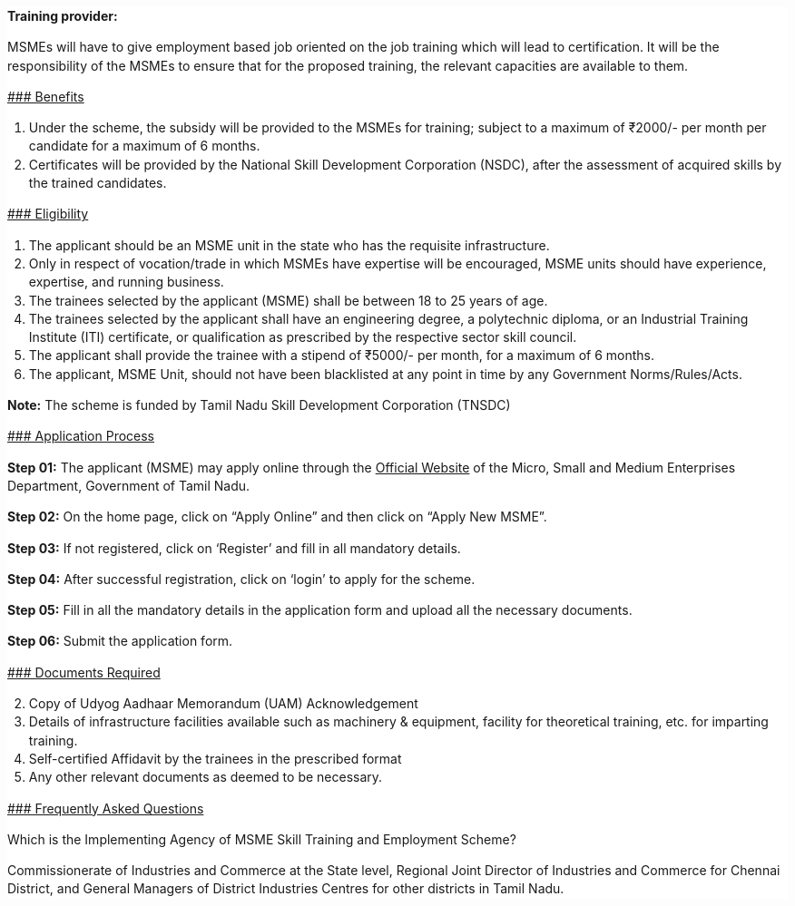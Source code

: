 **Training provider:**

MSMEs will have to give employment based job oriented on the job training which will lead to certification. It will be the responsibility of the MSMEs to ensure that for the proposed training, the relevant capacities are available to them.

[### Benefits](https://www.myscheme.gov.in/schemes/msme-stes#benefits)

1.  Under the scheme, the subsidy will be provided to the MSMEs for training; subject to a maximum of ₹2000/- per month per candidate for a maximum of 6 months.
2.  Certificates will be provided by the National Skill Development Corporation (NSDC), after the assessment of acquired skills by the trained candidates.

[### Eligibility](https://www.myscheme.gov.in/schemes/msme-stes#eligibility)

1.  The applicant should be an MSME unit in the state who has the requisite infrastructure.
2.  Only in respect of vocation/trade in which MSMEs have expertise will be encouraged, MSME units should have experience, expertise, and running business.
3.  The trainees selected by the applicant (MSME) shall be between 18 to 25 years of age.
4.  The trainees selected by the applicant shall have an engineering degree, a polytechnic diploma, or an Industrial Training Institute (ITI) certificate, or qualification as prescribed by the respective sector skill council.
5.  The applicant shall provide the trainee with a stipend of ₹5000/- per month, for a maximum of 6 months.
6.  The applicant, MSME Unit, should not have been blacklisted at any point in time by any Government Norms/Rules/Acts.

**Note:** The scheme is funded by Tamil Nadu Skill Development Corporation (TNSDC)

[### Application Process](https://www.myscheme.gov.in/schemes/msme-stes#application-process)

**Step 01:** The applicant (MSME) may apply online through the [Official Website](https://www.msmeonline.tn.gov.in/ammaskill/index.php) of the Micro, Small and Medium Enterprises Department, Government of Tamil Nadu.

**Step 02:** On the home page, click on “Apply Online” and then click on “Apply New MSME”.

**Step 03:** If not registered, click on ‘Register’ and fill in all mandatory details.

**Step 04:** After successful registration, click on ‘login’ to apply for the scheme.

**Step 05:** Fill in all the mandatory details in the application form and upload all the necessary documents.

**Step 06:** Submit the application form.

[### Documents Required](https://www.myscheme.gov.in/schemes/msme-stes#documents-required)

2.  Copy of Udyog Aadhaar Memorandum (UAM) Acknowledgement
3.  Details of infrastructure facilities available such as machinery & equipment, facility for theoretical training, etc. for imparting training.
4.  Self-certified Affidavit by the trainees in the prescribed format
5.  Any other relevant documents as deemed to be necessary.

[### Frequently Asked Questions](https://www.myscheme.gov.in/schemes/msme-stes#faqs)

Which is the Implementing Agency of MSME Skill Training and Employment Scheme?

Commissionerate of Industries and Commerce at the State level, Regional Joint Director of Industries and Commerce for Chennai District, and General Managers of District Industries Centres for other districts in Tamil Nadu.
